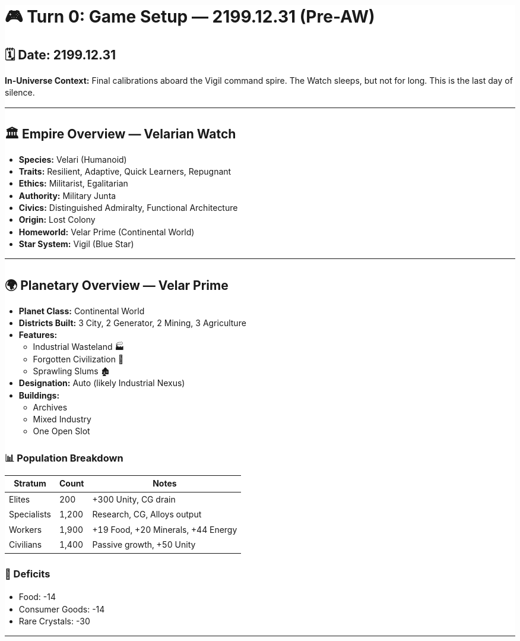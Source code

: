 
# 🎮 Turn 0: Game Setup — 2199.12.31 (Pre-AW)

## 🗓️ Date: 2199.12.31  
**In-Universe Context:** Final calibrations aboard the Vigil command spire. The Watch sleeps, but not for long. This is the last day of silence.

---

## 🏛️ Empire Overview — Velarian Watch

- **Species:** Velari (Humanoid)
- **Traits:** Resilient, Adaptive, Quick Learners, Repugnant
- **Ethics:** Militarist, Egalitarian
- **Authority:** Military Junta
- **Civics:** Distinguished Admiralty, Functional Architecture
- **Origin:** Lost Colony
- **Homeworld:** Velar Prime (Continental World)
- **Star System:** Vigil (Blue Star)

---

## 🌍 Planetary Overview — Velar Prime

- **Planet Class:** Continental World
- **Districts Built:** 3 City, 2 Generator, 2 Mining, 3 Agriculture
- **Features:**
  - Industrial Wasteland 🏭
  - Forgotten Civilization 🗿
  - Sprawling Slums 🏚️
- **Designation:** Auto (likely Industrial Nexus)
- **Buildings:**
  - Archives
  - Mixed Industry
  - One Open Slot

### 📊 Population Breakdown

| Stratum     | Count  | Notes                                  |
|-------------|--------|----------------------------------------|
| Elites      | 200    | +300 Unity, CG drain                   |
| Specialists | 1,200  | Research, CG, Alloys output            |
| Workers     | 1,900  | +19 Food, +20 Minerals, +44 Energy     |
| Civilians   | 1,400  | Passive growth, +50 Unity              |

### 🔻 Deficits
- Food: -14
- Consumer Goods: -14
- Rare Crystals: -30

---